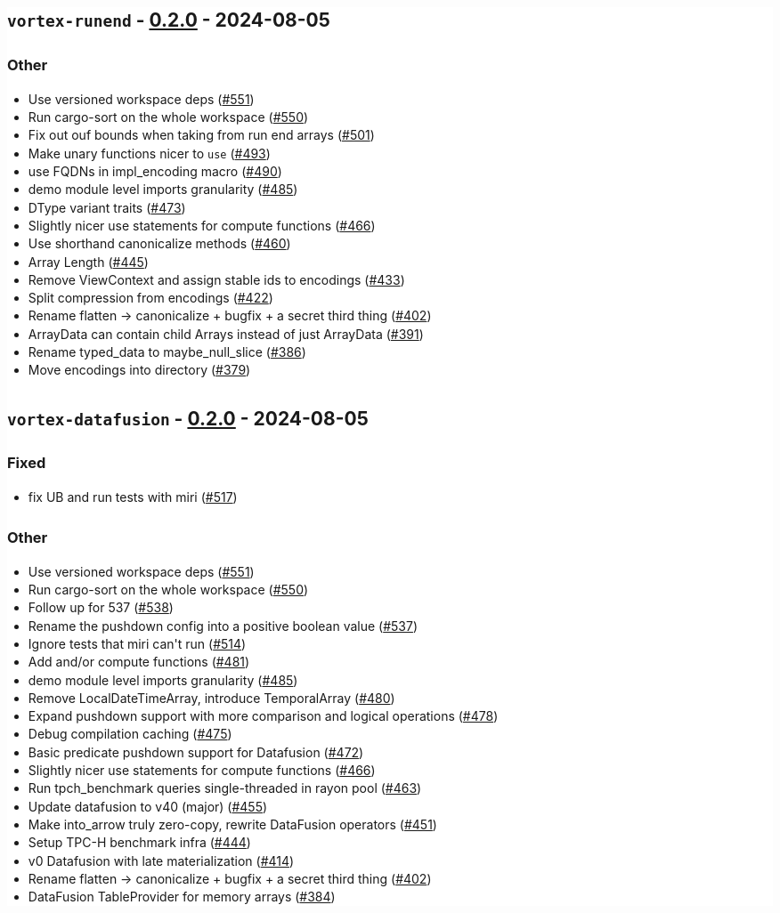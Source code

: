 ## `vortex-runend` - [0.2.0](https://github.com/spiraldb/vortex/releases/tag/vortex-runend-v0.2.0) - 2024-08-05

### Other
- Use versioned workspace deps ([#551](https://github.com/spiraldb/vortex/pull/551))
- Run cargo-sort on the whole workspace ([#550](https://github.com/spiraldb/vortex/pull/550))
- Fix out ouf bounds when taking from run end arrays ([#501](https://github.com/spiraldb/vortex/pull/501))
- Make unary functions nicer to `use` ([#493](https://github.com/spiraldb/vortex/pull/493))
- use FQDNs in impl_encoding macro ([#490](https://github.com/spiraldb/vortex/pull/490))
- demo module level imports granularity ([#485](https://github.com/spiraldb/vortex/pull/485))
- DType variant traits ([#473](https://github.com/spiraldb/vortex/pull/473))
- Slightly nicer use statements for compute functions ([#466](https://github.com/spiraldb/vortex/pull/466))
- Use shorthand canonicalize methods ([#460](https://github.com/spiraldb/vortex/pull/460))
- Array Length ([#445](https://github.com/spiraldb/vortex/pull/445))
- Remove ViewContext and assign stable ids to encodings ([#433](https://github.com/spiraldb/vortex/pull/433))
- Split compression from encodings ([#422](https://github.com/spiraldb/vortex/pull/422))
- Rename flatten -> canonicalize + bugfix + a secret third thing ([#402](https://github.com/spiraldb/vortex/pull/402))
- ArrayData can contain child Arrays instead of just ArrayData ([#391](https://github.com/spiraldb/vortex/pull/391))
- Rename typed_data to maybe_null_slice ([#386](https://github.com/spiraldb/vortex/pull/386))
- Move encodings into directory ([#379](https://github.com/spiraldb/vortex/pull/379))

## `vortex-datafusion` - [0.2.0](https://github.com/spiraldb/vortex/releases/tag/vortex-datafusion-v0.2.0) - 2024-08-05

### Fixed
- fix UB and run tests with miri ([#517](https://github.com/spiraldb/vortex/pull/517))

### Other
- Use versioned workspace deps ([#551](https://github.com/spiraldb/vortex/pull/551))
- Run cargo-sort on the whole workspace ([#550](https://github.com/spiraldb/vortex/pull/550))
- Follow up for 537 ([#538](https://github.com/spiraldb/vortex/pull/538))
- Rename the pushdown config into a positive boolean value ([#537](https://github.com/spiraldb/vortex/pull/537))
- Ignore tests that miri can't run ([#514](https://github.com/spiraldb/vortex/pull/514))
- Add and/or compute functions ([#481](https://github.com/spiraldb/vortex/pull/481))
- demo module level imports granularity ([#485](https://github.com/spiraldb/vortex/pull/485))
- Remove LocalDateTimeArray, introduce TemporalArray ([#480](https://github.com/spiraldb/vortex/pull/480))
- Expand pushdown support with more comparison and logical operations ([#478](https://github.com/spiraldb/vortex/pull/478))
- Debug compilation caching ([#475](https://github.com/spiraldb/vortex/pull/475))
- Basic predicate pushdown support for Datafusion ([#472](https://github.com/spiraldb/vortex/pull/472))
- Slightly nicer use statements for compute functions ([#466](https://github.com/spiraldb/vortex/pull/466))
- Run tpch_benchmark queries single-threaded in rayon pool ([#463](https://github.com/spiraldb/vortex/pull/463))
- Update datafusion to v40 (major) ([#455](https://github.com/spiraldb/vortex/pull/455))
- Make into_arrow truly zero-copy, rewrite DataFusion operators ([#451](https://github.com/spiraldb/vortex/pull/451))
- Setup TPC-H benchmark infra ([#444](https://github.com/spiraldb/vortex/pull/444))
- v0 Datafusion with late materialization ([#414](https://github.com/spiraldb/vortex/pull/414))
- Rename flatten -> canonicalize + bugfix + a secret third thing ([#402](https://github.com/spiraldb/vortex/pull/402))
- DataFusion TableProvider for memory arrays ([#384](https://github.com/spiraldb/vortex/pull/384))
